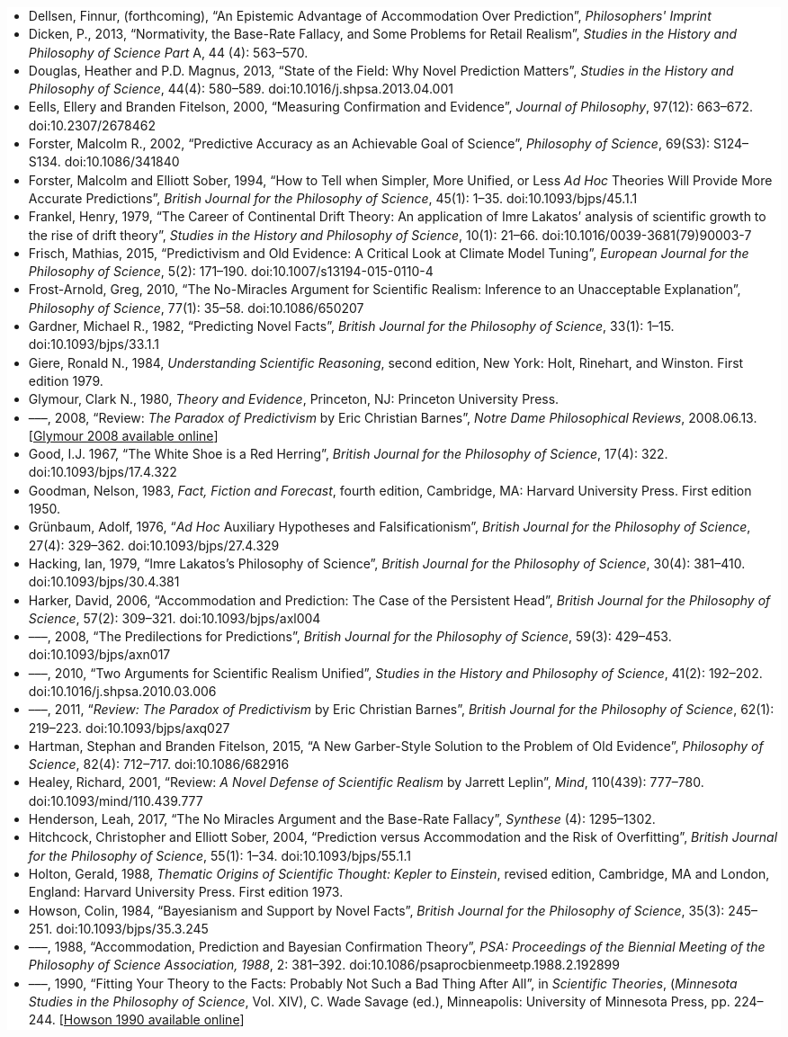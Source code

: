 * Dellsen, Finnur, (forthcoming), “An Epistemic Advantage of Accommodation Over Prediction”, _Philosophers' Imprint_
* Dicken, P., 2013, “Normativity, the Base-Rate Fallacy, and Some Problems for Retail Realism”, _Studies in the History and Philosophy of Science Part_ A, 44 (4): 563–570.
* Douglas, Heather and P.D. Magnus, 2013, “State of the Field: Why Novel Prediction Matters”, _Studies in the History and Philosophy of Science_, 44(4): 580–589. doi:10.1016/j.shpsa.2013.04.001
* Eells, Ellery and Branden Fitelson, 2000, “Measuring Confirmation and Evidence”, _Journal of Philosophy_, 97(12): 663–672. doi:10.2307/2678462
* Forster, Malcolm R., 2002, “Predictive Accuracy as an Achievable Goal of Science”, _Philosophy of Science_, 69(S3): S124–S134. doi:10.1086/341840
* Forster, Malcolm and Elliott Sober, 1994, “How to Tell when Simpler, More Unified, or Less _Ad Hoc_ Theories Will Provide More Accurate Predictions”, _British Journal for the Philosophy of Science_, 45(1): 1–35. doi:10.1093/bjps/45.1.1
* Frankel, Henry, 1979, “The Career of Continental Drift Theory: An application of Imre Lakatos’ analysis of scientific growth to the rise of drift theory”, _Studies in the History and Philosophy of Science_, 10(1): 21–66. doi:10.1016/0039-3681(79)90003-7
* Frisch, Mathias, 2015, “Predictivism and Old Evidence: A Critical Look at Climate Model Tuning”, _European Journal for the Philosophy of Science_, 5(2): 171–190. doi:10.1007/s13194-015-0110-4
* Frost-Arnold, Greg, 2010, “The No-Miracles Argument for Scientific Realism: Inference to an Unacceptable Explanation”, _Philosophy of Science_, 77(1): 35–58. doi:10.1086/650207
* Gardner, Michael R., 1982, “Predicting Novel Facts”, _British Journal for the Philosophy of Science_, 33(1): 1–15. doi:10.1093/bjps/33.1.1
* Giere, Ronald N., 1984, _Understanding Scientific Reasoning_, second edition, New York: Holt, Rinehart, and Winston. First edition 1979.
* Glymour, Clark N., 1980, _Theory and Evidence_, Princeton, NJ: Princeton University Press.
* –––, 2008, “Review: _The Paradox of Predictivism_ by Eric Christian Barnes”, _Notre Dame Philosophical Reviews_, 2008.06.13. \[[Glymour 2008 available online](https://ndpr.nd.edu/news/the-paradox-of-predictivism/)]
* Good, I.J. 1967, “The White Shoe is a Red Herring”, _British Journal for the Philosophy of Science_, 17(4): 322. doi:10.1093/bjps/17.4.322
* Goodman, Nelson, 1983, _Fact, Fiction and Forecast_, fourth edition, Cambridge, MA: Harvard University Press. First edition 1950.
* Grünbaum, Adolf, 1976, “_Ad Hoc_ Auxiliary Hypotheses and Falsificationism”, _British Journal for the Philosophy of Science_, 27(4): 329–362. doi:10.1093/bjps/27.4.329
* Hacking, Ian, 1979, “Imre Lakatos’s Philosophy of Science”, _British Journal for the Philosophy of Science_, 30(4): 381–410. doi:10.1093/bjps/30.4.381
* Harker, David, 2006, “Accommodation and Prediction: The Case of the Persistent Head”, _British Journal for the Philosophy of Science_, 57(2): 309–321. doi:10.1093/bjps/axl004
* –––, 2008, “The Predilections for Predictions”, _British Journal for the Philosophy of Science_, 59(3): 429–453. doi:10.1093/bjps/axn017
* –––, 2010, “Two Arguments for Scientific Realism Unified”, _Studies in the History and Philosophy of Science_, 41(2): 192–202. doi:10.1016/j.shpsa.2010.03.006
* –––, 2011, “_Review: The Paradox of Predictivism_ by Eric Christian Barnes”, _British Journal for the Philosophy of Science_, 62(1): 219–223. doi:10.1093/bjps/axq027
* Hartman, Stephan and Branden Fitelson, 2015, “A New Garber-Style Solution to the Problem of Old Evidence”, _Philosophy of Science_, 82(4): 712–717. doi:10.1086/682916
* Healey, Richard, 2001, “Review: _A Novel Defense of Scientific Realism_ by Jarrett Leplin”, _Mind_, 110(439): 777–780. doi:10.1093/mind/110.439.777
* Henderson, Leah, 2017, “The No Miracles Argument and the Base-Rate Fallacy”, _Synthese_ (4): 1295–1302.
* Hitchcock, Christopher and Elliott Sober, 2004, “Prediction versus Accommodation and the Risk of Overfitting”, _British Journal for the Philosophy of Science_, 55(1): 1–34. doi:10.1093/bjps/55.1.1
* Holton, Gerald, 1988, _Thematic Origins of Scientific Thought: Kepler to Einstein_, revised edition, Cambridge, MA and London, England: Harvard University Press. First edition 1973.
* Howson, Colin, 1984, “Bayesianism and Support by Novel Facts”, _British Journal for the Philosophy of Science_, 35(3): 245–251. doi:10.1093/bjps/35.3.245
* –––, 1988, “Accommodation, Prediction and Bayesian Confirmation Theory”, _PSA: Proceedings of the Biennial Meeting of the Philosophy of Science Association, 1988_, 2: 381–392. doi:10.1086/psaprocbienmeetp.1988.2.192899
* –––, 1990, “Fitting Your Theory to the Facts: Probably Not Such a Bad Thing After All”, in _Scientific Theories_, (_Minnesota Studies in the Philosophy of Science_, Vol. XIV), C. Wade Savage (ed.), Minneapolis: University of Minnesota Press, pp. 224–244. \[[Howson 1990 available online](http://mcps.umn.edu/philosophy/14\10Howson.pdf)]